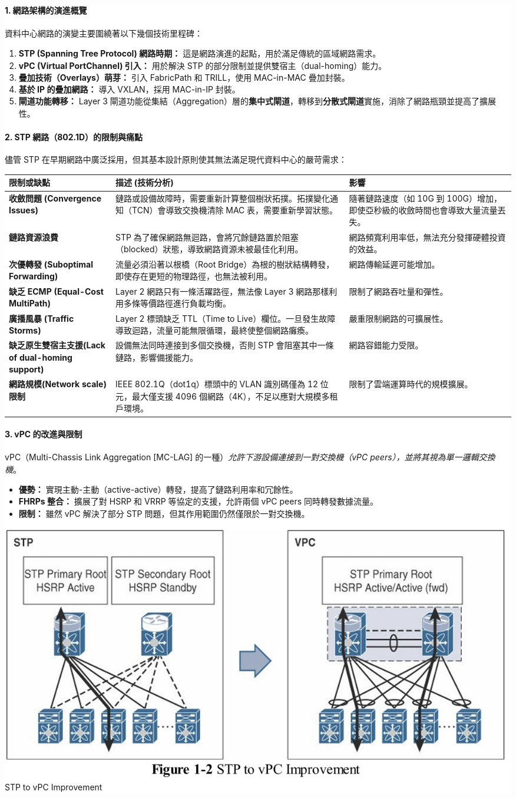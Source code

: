 #### 1. 網路架構的演進概覽

資料中心網路的演變主要圍繞著以下幾個技術里程碑：

1.  **STP (Spanning Tree Protocol) 網路時期：** 這是網路演進的起點，用於滿足傳統的區域網路需求。
2.  **vPC (Virtual PortChannel) 引入：** 用於解決 STP 的部分限制並提供雙宿主（dual-homing）能力。
3.  **疊加技術（Overlays）萌芽：** 引入 FabricPath 和 TRILL，使用 MAC-in-MAC 疊加封裝。
4.  **基於 IP 的疊加網路：** 導入 VXLAN，採用 MAC-in-IP 封裝。
5.  **閘道功能轉移：** Layer 3 閘道功能從集結（Aggregation）層的**集中式閘道**，轉移到**分散式閘道**實施，消除了網路瓶頸並提高了擴展性。

#### 2. STP 網路（802.1D）的限制與痛點

儘管 STP 在早期網路中廣泛採用，但其基本設計原則使其無法滿足現代資料中心的嚴苛需求：

| 限制或缺點 | 描述 (技術分析) | 影響 |
| :--- | :--- | :--- |
| **收斂問題 (Convergence Issues)** | 鏈路或設備故障時，需要重新計算整個樹狀拓撲。拓撲變化通知（TCN）會導致交換機清除 MAC 表，需要重新學習狀態。 | 隨著鏈路速度（如 10G 到 100G）增加，即使亞秒級的收斂時間也會導致大量流量丟失。 |
| **鏈路資源浪費** | STP 為了確保網路無迴路，會將冗餘鏈路置於阻塞（blocked）狀態，導致網路資源未被最佳化利用。 | 網路頻寬利用率低，無法充分發揮硬體投資的效益。 |
| **次優轉發 (Suboptimal Forwarding)** | 流量必須沿著以根橋（Root Bridge）為根的樹狀結構轉發，即使存在更短的物理路徑，也無法被利用。 | 網路傳輸延遲可能增加。 |
| **缺乏 ECMP (Equal-Cost MultiPath)** | Layer 2 網路只有一條活躍路徑，無法像 Layer 3 網路那樣利用多條等價路徑進行負載均衡。 | 限制了網路吞吐量和彈性。 |
| **廣播風暴 (Traffic Storms)** | Layer 2 標頭缺乏 TTL（Time to Live）欄位。一旦發生故障導致迴路，流量可能無限循環，最終使整個網路癱瘓。 | 嚴重限制網路的可擴展性。 |
| **缺乏原生雙宿主支援(Lack of dual-homing support)** | 設備無法同時連接到多個交換機，否則 STP 會阻塞其中一條鏈路，影響備援能力。 | 網路容錯能力受限。 |
| **網路規模(Network scale)限制** | IEEE 802.1Q（dot1q）標頭中的 VLAN 識別碼僅為 12 位元，最大僅支援 4096 個網路（4K），不足以應對大規模多租戶環境。 | 限制了雲端運算時代的規模擴展。 |

#### 3. vPC 的改進與限制

vPC（Multi-Chassis Link Aggregation [MC-LAG] 的一種）*允許下游設備連接到一對交換機（vPC peers），並將其視為單一邏輯交換機*。

*   **優勢：** 實現主動-主動（active-active）轉發，提高了鏈路利用率和冗餘性。
*   **FHRPs 整合：** 擴展了對 HSRP 和 VRRP 等協定的支援，允許兩個 vPC peers 同時轉發數據流量。
*   **限制：** 雖然 vPC 解決了部分 STP 問題，但其作用範圍仍然僅限於一對交換機。

![STP to vPC Improvement](images/1-2.png) STP to vPC Improvement
